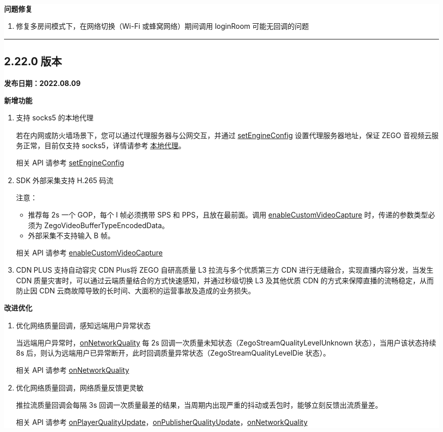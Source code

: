 **问题修复**

1. 修复多房间模式下，在网络切换（Wi-Fi 或蜂窝网络）期间调用 loginRoom 可能无回调的问题



---

## 2.22.0 版本 <a id="2.22.0"></a>

**发布日期：2022.08.09**


**新增功能**

1. 支持 socks5 的本地代理

    若在内网或防火墙场景下，您可以通过代理服务器与公网交互，并通过 [setEngineConfig](https://doc-zh.zego.im/article/api?doc=Express_Video_SDK_API~cpp_macos~class~ZegoExpressSDK#set-engine-config) 设置代理服务器地址，保证 ZEGO 音视频云服务正常，目前仅支持  socks5，详情请参考 [本地代理](https://doc-zh.zego.im/)。

    相关 API 请参考 [setEngineConfig](https://doc-zh.zego.im/article/api?doc=Express_Video_SDK_API~cpp_macos~class~ZegoExpressSDK#set-engine-config)


2. SDK 外部采集支持 H.265 码流

    注意：
    - 推荐每 2s 一个 GOP，每个 I 帧必须携带 SPS 和 PPS，且放在最前面。调用 [enableCustomVideoCapture](https://doc-zh.zego.im/article/api?doc=Express_Video_SDK_API~cpp_macos~class~IZegoExpressEngine#enable-custom-video-capture) 时，传递的参数类型必须为 ZegoVideoBufferTypeEncodedData。
    - 外部采集不支持输入 B 帧。

    相关 API 请参考 [enableCustomVideoCapture](https://doc-zh.zego.im/article/api?doc=Express_Video_SDK_API~cpp_macos~class~IZegoExpressEngine#enable-custom-video-capture)

3. CDN PLUS 支持自动容灾
    CDN Plus将 ZEGO 自研高质量 L3 拉流与多个优质第三方 CDN 进行无缝融合，实现直播内容分发，当发生 CDN 质量灾害时，可以通过云端质量结合的方式快速感知，并通过秒级切换 L3 及其他优质 CDN 的方式来保障直播的流畅稳定，从而防止因 CDN 云商故障导致的长时间、大面积的运营事故及造成的业务损失。

**改进优化**

1. 优化网络质量回调，感知远端用户异常状态

    当远端用户异常时，[onNetworkQuality](https://doc-zh.zego.im/article/api?doc=Express_Video_SDK_API~cpp_macos~class~IZegoEventHandler#on-network-quality) 每 2s 回调一次质量未知状态（ZegoStreamQualityLevelUnknown 状态），当用户该状态持续 8s 后，则认为远端用户已异常断开，此时回调质量异常状态（ZegoStreamQualityLevelDie 状态）。

    相关 API 请参考 [onNetworkQuality](https://doc-zh.zego.im/article/api?doc=Express_Video_SDK_API~cpp_macos~class~IZegoEventHandler#on-network-quality)

2. 优化网络质量回调，网络质量反馈更灵敏

    推拉流质量回调会每隔 3s 回调一次质量最差的结果，当周期内出现严重的抖动或丢包时，能够立刻反馈出流质量差。

    相关 API 请参考 [onPlayerQualityUpdate](https://doc-zh.zego.im/article/api?doc=Express_Video_SDK_API~cpp_macos~class~IZegoEventHandler#on-player-quality-update)，[onPublisherQualityUpdate](https://doc-zh.zego.im/article/api?doc=Express_Video_SDK_API~cpp_macos~class~IZegoEventHandler#on-publisher-quality-update)，[onNetworkQuality](https://doc-zh.zego.im/article/api?doc=Express_Video_SDK_API~cpp_macos~class~IZegoEventHandler#on-network-quality)
